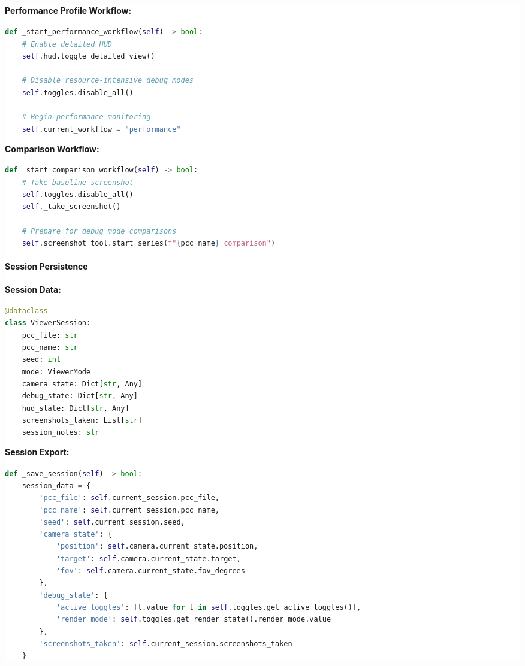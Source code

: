**Performance Profile Workflow:**
```python
def _start_performance_workflow(self) -> bool:
    # Enable detailed HUD
    self.hud.toggle_detailed_view()
    
    # Disable resource-intensive debug modes
    self.toggles.disable_all()
    
    # Begin performance monitoring
    self.current_workflow = "performance"
```

**Comparison Workflow:**
```python
def _start_comparison_workflow(self) -> bool:
    # Take baseline screenshot
    self.toggles.disable_all()
    self._take_screenshot()
    
    # Prepare for debug mode comparisons
    self.screenshot_tool.start_series(f"{pcc_name}_comparison")
```

#### Session Persistence

**Session Data:**
```python
@dataclass
class ViewerSession:
    pcc_file: str
    pcc_name: str
    seed: int
    mode: ViewerMode
    camera_state: Dict[str, Any]
    debug_state: Dict[str, Any]
    hud_state: Dict[str, Any]
    screenshots_taken: List[str]
    session_notes: str
```

**Session Export:**
```python
def _save_session(self) -> bool:
    session_data = {
        'pcc_file': self.current_session.pcc_file,
        'pcc_name': self.current_session.pcc_name,
        'seed': self.current_session.seed,
        'camera_state': {
            'position': self.camera.current_state.position,
            'target': self.camera.current_state.target,
            'fov': self.camera.current_state.fov_degrees
        },
        'debug_state': {
            'active_toggles': [t.value for t in self.toggles.get_active_toggles()],
            'render_mode': self.toggles.get_render_state().render_mode.value
        },
        'screenshots_taken': self.current_session.screenshots_taken
    }
```

